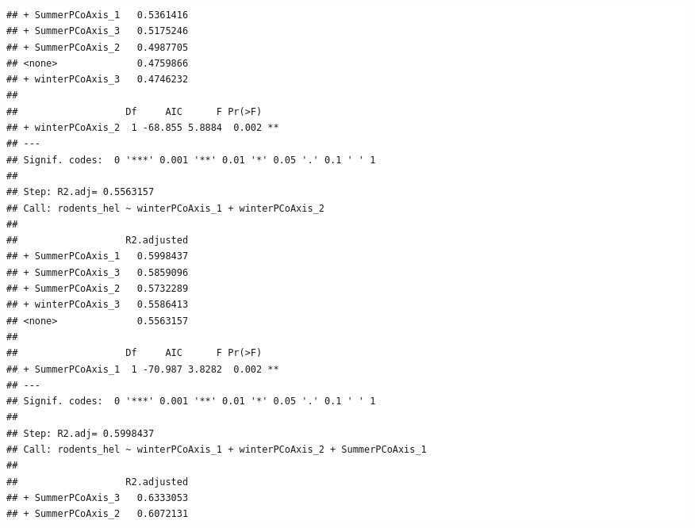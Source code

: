    ## + SummerPCoAxis_1   0.5361416
    ## + SummerPCoAxis_3   0.5175246
    ## + SummerPCoAxis_2   0.4987705
    ## <none>              0.4759866
    ## + winterPCoAxis_3   0.4746232
    ## 
    ##                   Df     AIC      F Pr(>F)   
    ## + winterPCoAxis_2  1 -68.855 5.8884  0.002 **
    ## ---
    ## Signif. codes:  0 '***' 0.001 '**' 0.01 '*' 0.05 '.' 0.1 ' ' 1
    ## 
    ## Step: R2.adj= 0.5563157 
    ## Call: rodents_hel ~ winterPCoAxis_1 + winterPCoAxis_2 
    ##  
    ##                   R2.adjusted
    ## + SummerPCoAxis_1   0.5998437
    ## + SummerPCoAxis_3   0.5859096
    ## + SummerPCoAxis_2   0.5732289
    ## + winterPCoAxis_3   0.5586413
    ## <none>              0.5563157
    ## 
    ##                   Df     AIC      F Pr(>F)   
    ## + SummerPCoAxis_1  1 -70.987 3.8282  0.002 **
    ## ---
    ## Signif. codes:  0 '***' 0.001 '**' 0.01 '*' 0.05 '.' 0.1 ' ' 1
    ## 
    ## Step: R2.adj= 0.5998437 
    ## Call: rodents_hel ~ winterPCoAxis_1 + winterPCoAxis_2 + SummerPCoAxis_1 
    ##  
    ##                   R2.adjusted
    ## + SummerPCoAxis_3   0.6333053
    ## + SummerPCoAxis_2   0.6072131